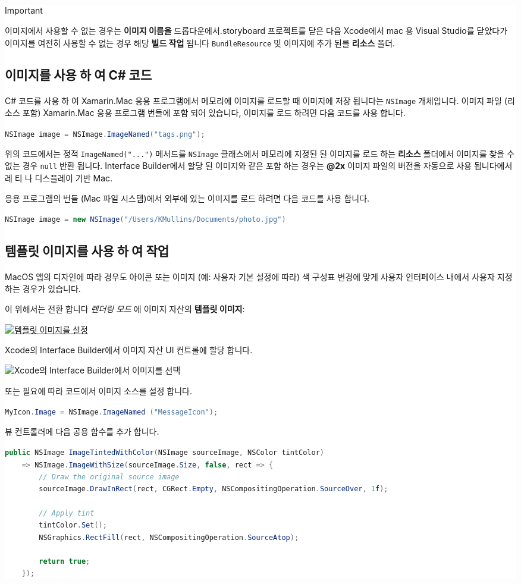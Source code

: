 > [!IMPORTANT]
> 이미지에서 사용할 수 없는 경우는 **이미지 이름을** 드롭다운에서.storyboard 프로젝트를 닫은 다음 Xcode에서 mac 용 Visual Studio를 닫았다가 이미지를 여전히 사용할 수 없는 경우 해당 **빌드 작업** 됩니다 `BundleResource` 및 이미지에 추가 된를 **리소스** 폴더.

## <a name="using-images-in-c-code"></a>이미지를 사용 하 여 C# 코드

C# 코드를 사용 하 여 Xamarin.Mac 응용 프로그램에서 메모리에 이미지를 로드할 때 이미지에 저장 됩니다는 `NSImage` 개체입니다. 이미지 파일 (리소스 포함) Xamarin.Mac 응용 프로그램 번들에 포함 되어 있습니다, 이미지를 로드 하려면 다음 코드를 사용 합니다.

```csharp
NSImage image = NSImage.ImageNamed("tags.png");
```

위의 코드에서는 정적 `ImageNamed("...")` 메서드를 `NSImage` 클래스에서 메모리에 지정된 된 이미지를 로드 하는 **리소스** 폴더에서 이미지를 찾을 수 없는 경우 `null` 반환 됩니다. Interface Builder에서 할당 된 이미지와 같은 포함 하는 경우는 **@2x** 이미지 파일의 버전을 자동으로 사용 됩니다에서 레 티 나 디스플레이 기반 Mac.

응용 프로그램의 번들 (Mac 파일 시스템)에서 외부에 있는 이미지를 로드 하려면 다음 코드를 사용 합니다.

```csharp
NSImage image = new NSImage("/Users/KMullins/Documents/photo.jpg")
```

<a name="Working-with-Template-Images"/>

## <a name="working-with-template-images"></a>템플릿 이미지를 사용 하 여 작업

MacOS 앱의 디자인에 따라 경우도 아이콘 또는 이미지 (예: 사용자 기본 설정에 따라) 색 구성표 변경에 맞게 사용자 인터페이스 내에서 사용자 지정 하는 경우가 있습니다.

이 위해서는 전환 합니다 _렌더링 모드_ 에 이미지 자산의 **템플릿 이미지**:

[![템플릿 이미지를 설정](image-images/templateimage01.png "템플릿 이미지를 설정 합니다.")](image-images/templateimage01-large.png#lightbox)

Xcode의 Interface Builder에서 이미지 자산 UI 컨트롤에 할당 합니다.

![Xcode의 Interface Builder에서 이미지를 선택](image-images/templateimage02.png "Xcode의 Interface Builder에서 이미지 선택")

또는 필요에 따라 코드에서 이미지 소스를 설정 합니다.

```csharp
MyIcon.Image = NSImage.ImageNamed ("MessageIcon");
```

뷰 컨트롤러에 다음 공용 함수를 추가 합니다.

```csharp
public NSImage ImageTintedWithColor(NSImage sourceImage, NSColor tintColor)
    => NSImage.ImageWithSize(sourceImage.Size, false, rect => {
        // Draw the original source image
        sourceImage.DrawInRect(rect, CGRect.Empty, NSCompositingOperation.SourceOver, 1f);

        // Apply tint
        tintColor.Set();
        NSGraphics.RectFill(rect, NSCompositingOperation.SourceAtop);

        return true;
    });
```
